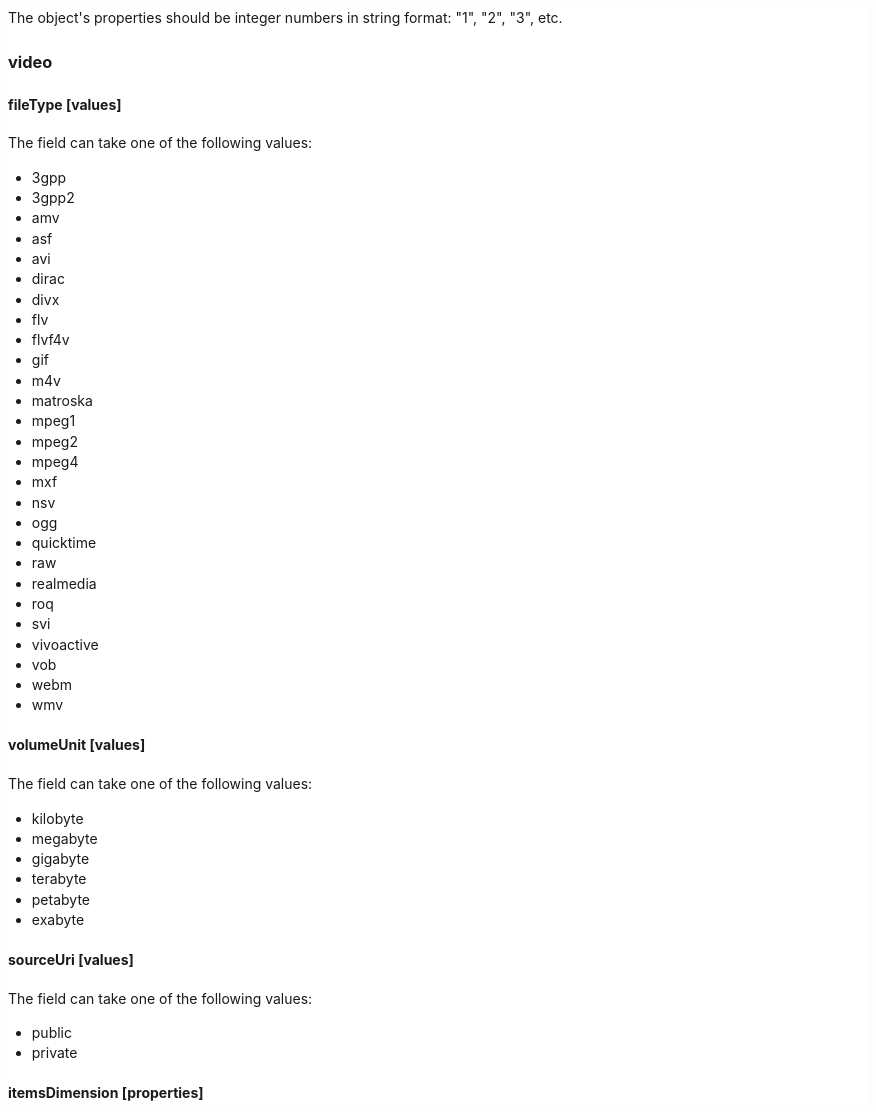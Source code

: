 The object's properties should be integer numbers in string format: "1", "2", "3", etc.

### video

#### fileType [values]

The field can take one of the following values:
- 3gpp
- 3gpp2
- amv
- asf
- avi
- dirac
- divx
- flv
- flvf4v
- gif
- m4v
- matroska
- mpeg1
- mpeg2
- mpeg4
- mxf
- nsv
- ogg
- quicktime
- raw
- realmedia
- roq
- svi
- vivoactive
- vob
- webm
- wmv

#### volumeUnit [values]

The field can take one of the following values:
- kilobyte
- megabyte
- gigabyte
- terabyte
- petabyte
- exabyte

#### sourceUri [values]

The field can take one of the following values:
- public
- private

#### itemsDimension [properties]
